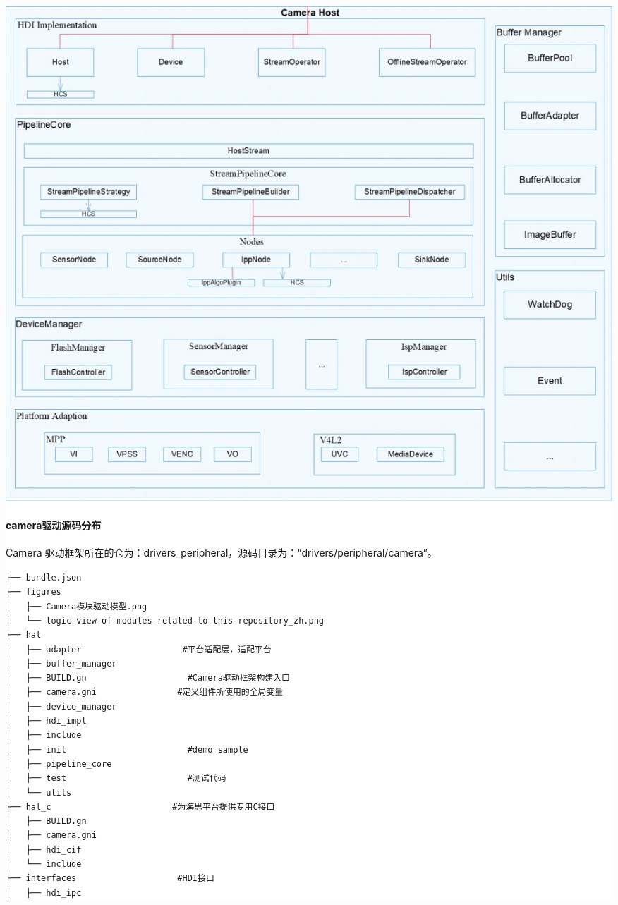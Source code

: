 ![图2](../figures/khdvk_3566b_camera_driver.jpg)

#### camera驱动源码分布

Camera 驱动框架所在的仓为：drivers_peripheral，源码目录为：“drivers/peripheral/camera”。

    ├── bundle.json
    ├── figures
    │   ├── Camera模块驱动模型.png
    │   └── logic-view-of-modules-related-to-this-repository_zh.png
    ├── hal
    │   ├── adapter                    #平台适配层，适配平台
    │   ├── buffer_manager
    │   ├── BUILD.gn                    #Camera驱动框架构建入口
    │   ├── camera.gni                #定义组件所使用的全局变量
    │   ├── device_manager
    │   ├── hdi_impl
    │   ├── include
    │   ├── init                        #demo sample
    │   ├── pipeline_core
    │   ├── test                        #测试代码
    │   └── utils
    ├── hal_c                        #为海思平台提供专用C接口
    │   ├── BUILD.gn
    │   ├── camera.gni
    │   ├── hdi_cif
    │   └── include
    ├── interfaces                    #HDI接口
    │   ├── hdi_ipc